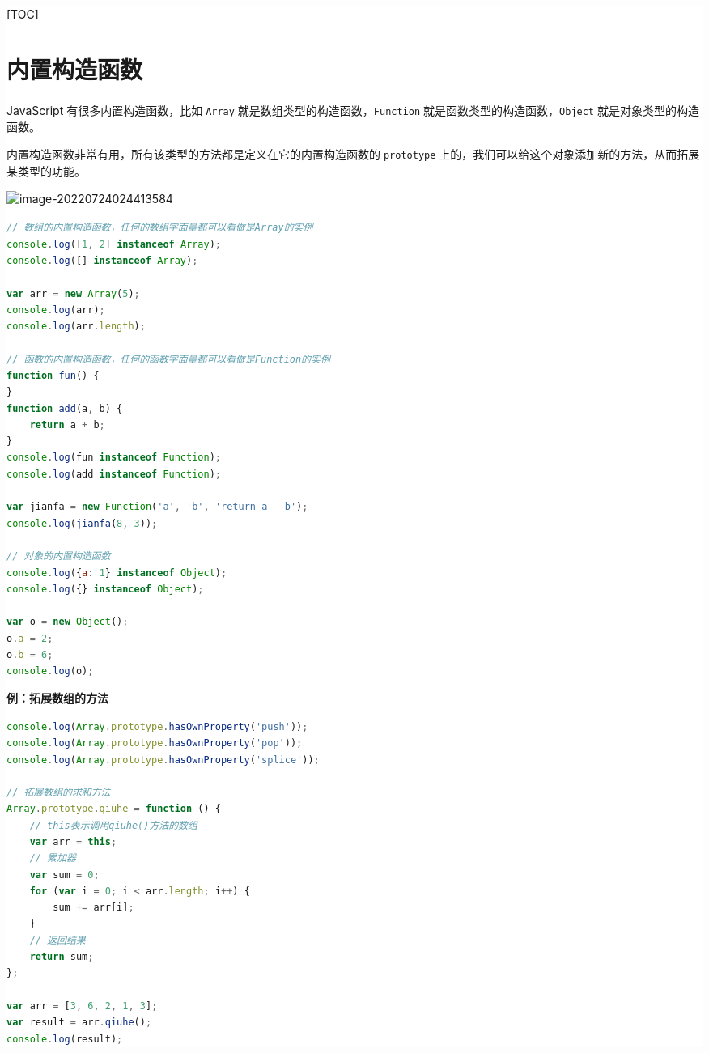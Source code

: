[TOC]

# 内置构造函数

JavaScript 有很多内置构造函数，比如 `Array` 就是数组类型的构造函数，`Function` 就是函数类型的构造函数，`Object` 就是对象类型的构造函数。

内置构造函数非常有用，所有该类型的方法都是定义在它的内置构造函数的 `prototype` 上的，我们可以给这个对象添加新的方法，从而拓展某类型的功能。

![image-20220724024413584](https://cc.hjfile.cn/cc/img/20220724/2022072402441560961589.png)

```javascript
// 数组的内置构造函数，任何的数组字面量都可以看做是Array的实例
console.log([1, 2] instanceof Array);
console.log([] instanceof Array);

var arr = new Array(5);
console.log(arr);
console.log(arr.length);

// 函数的内置构造函数，任何的函数字面量都可以看做是Function的实例
function fun() {
}
function add(a, b) {
    return a + b;
}
console.log(fun instanceof Function);
console.log(add instanceof Function);

var jianfa = new Function('a', 'b', 'return a - b');
console.log(jianfa(8, 3));

// 对象的内置构造函数
console.log({a: 1} instanceof Object);
console.log({} instanceof Object);

var o = new Object();
o.a = 2;
o.b = 6;
console.log(o);
```

**例：拓展数组的方法**

```javascript
console.log(Array.prototype.hasOwnProperty('push'));
console.log(Array.prototype.hasOwnProperty('pop'));
console.log(Array.prototype.hasOwnProperty('splice'));

// 拓展数组的求和方法
Array.prototype.qiuhe = function () {
    // this表示调用qiuhe()方法的数组
    var arr = this;
    // 累加器
    var sum = 0;
    for (var i = 0; i < arr.length; i++) {
        sum += arr[i];
    }
    // 返回结果
    return sum;
};

var arr = [3, 6, 2, 1, 3];
var result = arr.qiuhe();
console.log(result);
```
